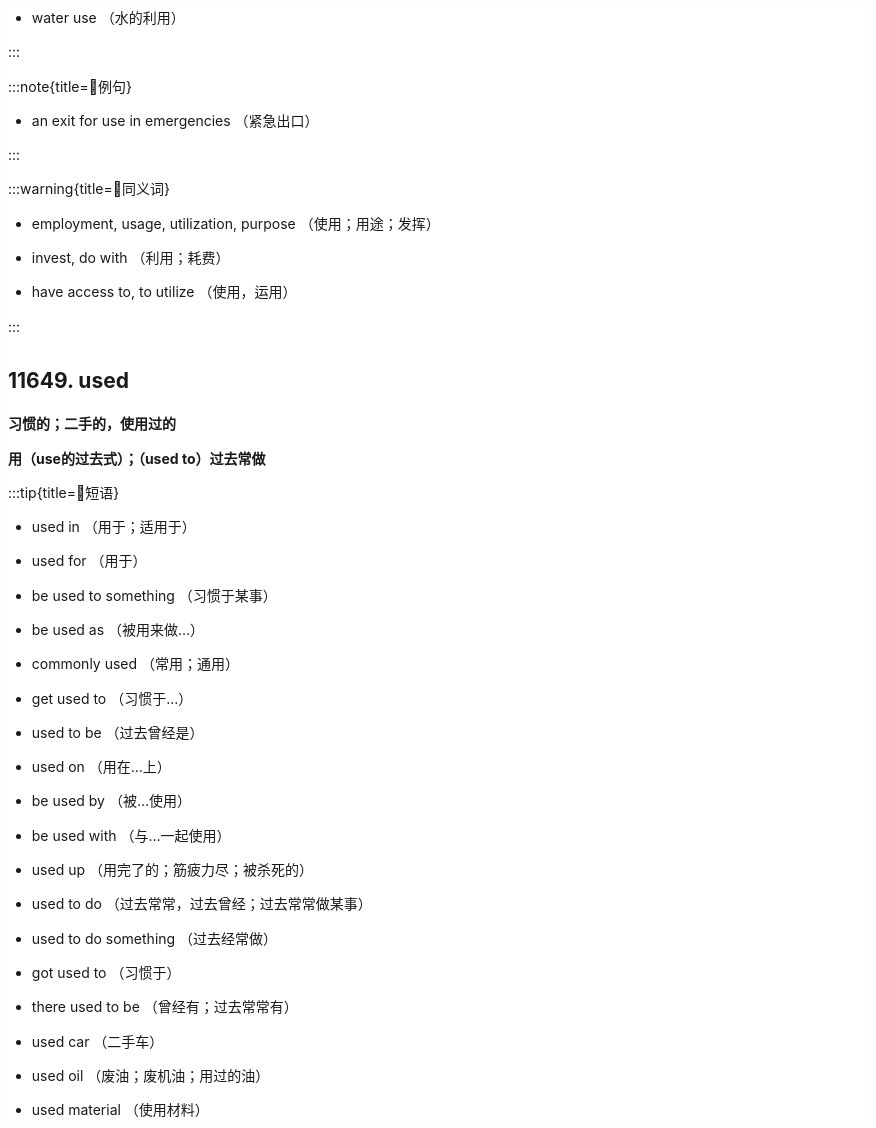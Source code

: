 - water use （水的利用）

:::

:::note{title=🎤例句}

- an exit for use in emergencies （紧急出口）

:::

:::warning{title=🤔同义词}

- employment, usage, utilization, purpose （使用；用途；发挥）

- invest, do with （利用；耗费）

- have access to, to utilize （使用，运用）

:::


## 11649. used

**习惯的；二手的，使用过的**

**用（use的过去式）；（used to）过去常做**

:::tip{title=🤩短语}

- used in （用于；适用于）

- used for （用于）

- be used to something （习惯于某事）

- be used as （被用来做…）

- commonly used （常用；通用）

- get used to （习惯于…）

- used to be （过去曾经是）

- used on （用在…上）

- be used by （被…使用）

- be used with （与…一起使用）

- used up （用完了的；筋疲力尽；被杀死的）

- used to do （过去常常，过去曾经；过去常常做某事）

- used to do something （过去经常做）

- got used to （习惯于）

- there used to be （曾经有；过去常常有）

- used car （二手车）

- used oil （废油；废机油；用过的油）

- used material （使用材料）
